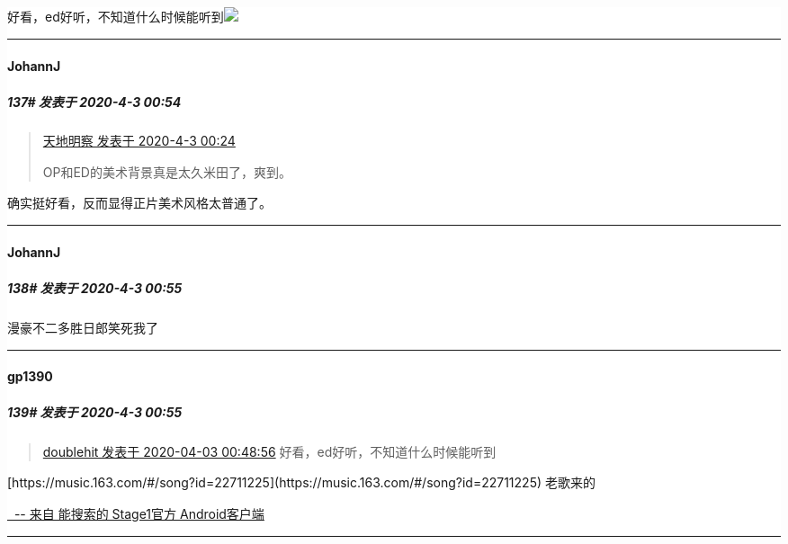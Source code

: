 

好看，ed好听，不知道什么时候能听到<img src="https://static.saraba1st.com/image/smiley/face2017/072.png" referrerpolicy="no-referrer">







-----

####  JohannJ  
##### 137#       发表于 2020-4-3 00:54



<blockquote><a href="httphttps://bbs.saraba1st.com/2b/forum.php?mod=redirect&amp;goto=findpost&amp;pid=46961726&amp;ptid=1865763" target="_blank">天地明察 发表于 2020-4-3 00:24</a>

OP和ED的美术背景真是太久米田了，爽到。</blockquote>
确实挺好看，反而显得正片美术风格太普通了。







-----

####  JohannJ  
##### 138#       发表于 2020-4-3 00:55




漫豪不二多胜日郎笑死我了







-----

####  gp1390  
##### 139#       发表于 2020-4-3 00:55



<blockquote><a href="httphttps://bbs.saraba1st.com/2b/forum.php?mod=redirect&amp;goto=findpost&amp;pid=46961911&amp;ptid=1865763" target="_blank">doublehit 发表于 2020-04-03 00:48:56</a>
好看，ed好听，不知道什么时候能听到</blockquote>[https://music.163.com/#/song?id=22711225](https://music.163.com/#/song?id=22711225)
老歌来的

[  -- 来自 能搜索的 Stage1官方 Android客户端](https://www.coolapk.com/apk/140634)







-----
